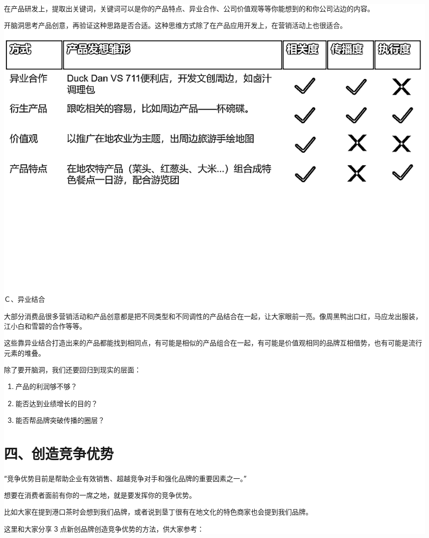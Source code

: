 在产品研发上，提取出关键词，关键词可以是你的产品特点、异业合作、公司价值观等等你能想到的和你公司沾边的内容。 

开脑洞思考产品创意，再验证这种思路是否合适。这种思维方式除了在产品应用开发上，在营销活动上也很适合。 

![](img/36b01eeb970656fa850608ea8857cf4c.png) 

Ｃ、异业结合 

大部分消费品很多营销活动和产品创意都是把不同类型和不同调性的产品结合在一起，让大家眼前一亮。像周黑鸭出口红，马应龙出服装，江小白和雪碧的合作等等。 

这些靠异业结合打造出来的产品都能找到相同点，有可能是相似的产品组合在一起，有可能是价值观相同的品牌互相借势，也有可能是流行元素的堆叠。 

除了要开脑洞，我们还要回归到现实的层面： 

1.  产品的利润够不够？ 

2.  能否达到业绩增长的目的？ 

3.  能否帮品牌突破传播的圈层？ 

# 四、创造竞争优势 

“竞争优势目前是帮助企业有效销售、超越竞争对手和强化品牌的重要因素之一。” 

想要在消费者面前有你的一席之地，就是要发挥你的竞争优势。 

比如大家在提到港口茶时会想到我们品牌，或者说到垦丁很有在地文化的特色商家也会提到我们品牌。 

这里和大家分享 3 点新创品牌创造竞争优势的方法，供大家参考： 
